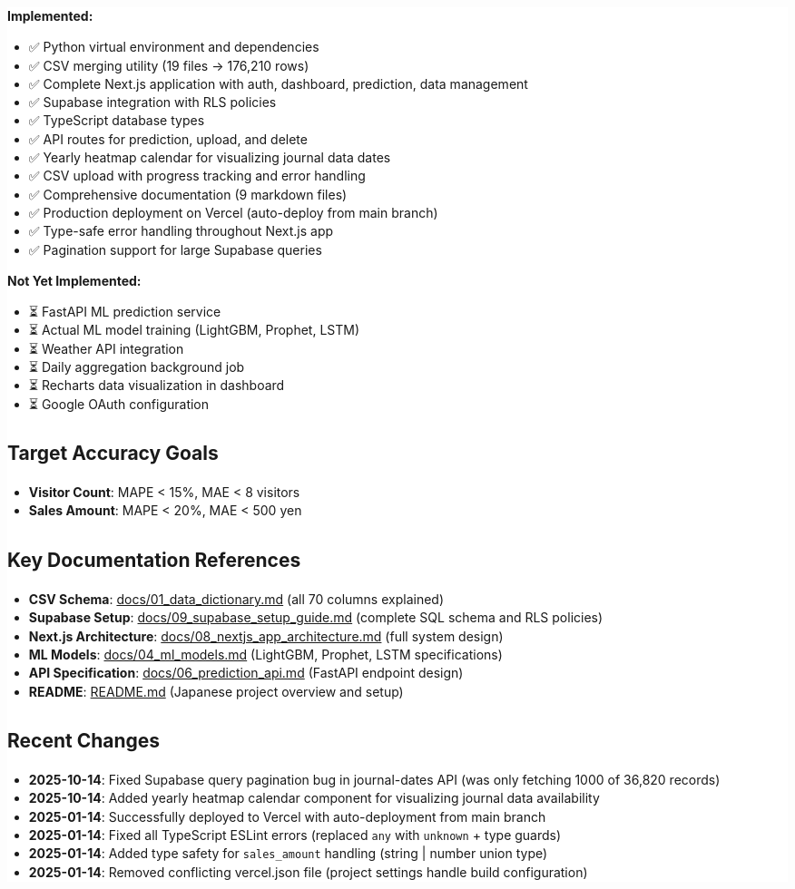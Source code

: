 **Implemented:**
- ✅ Python virtual environment and dependencies
- ✅ CSV merging utility (19 files → 176,210 rows)
- ✅ Complete Next.js application with auth, dashboard, prediction, data management
- ✅ Supabase integration with RLS policies
- ✅ TypeScript database types
- ✅ API routes for prediction, upload, and delete
- ✅ Yearly heatmap calendar for visualizing journal data dates
- ✅ CSV upload with progress tracking and error handling
- ✅ Comprehensive documentation (9 markdown files)
- ✅ Production deployment on Vercel (auto-deploy from main branch)
- ✅ Type-safe error handling throughout Next.js app
- ✅ Pagination support for large Supabase queries

**Not Yet Implemented:**
- ⏳ FastAPI ML prediction service
- ⏳ Actual ML model training (LightGBM, Prophet, LSTM)
- ⏳ Weather API integration
- ⏳ Daily aggregation background job
- ⏳ Recharts data visualization in dashboard
- ⏳ Google OAuth configuration

## Target Accuracy Goals

- **Visitor Count**: MAPE < 15%, MAE < 8 visitors
- **Sales Amount**: MAPE < 20%, MAE < 500 yen

## Key Documentation References

- **CSV Schema**: [docs/01_data_dictionary.md](docs/01_data_dictionary.md) (all 70 columns explained)
- **Supabase Setup**: [docs/09_supabase_setup_guide.md](docs/09_supabase_setup_guide.md) (complete SQL schema and RLS policies)
- **Next.js Architecture**: [docs/08_nextjs_app_architecture.md](docs/08_nextjs_app_architecture.md) (full system design)
- **ML Models**: [docs/04_ml_models.md](docs/04_ml_models.md) (LightGBM, Prophet, LSTM specifications)
- **API Specification**: [docs/06_prediction_api.md](docs/06_prediction_api.md) (FastAPI endpoint design)
- **README**: [README.md](README.md) (Japanese project overview and setup)

## Recent Changes

- **2025-10-14**: Fixed Supabase query pagination bug in journal-dates API (was only fetching 1000 of 36,820 records)
- **2025-10-14**: Added yearly heatmap calendar component for visualizing journal data availability
- **2025-01-14**: Successfully deployed to Vercel with auto-deployment from main branch
- **2025-01-14**: Fixed all TypeScript ESLint errors (replaced `any` with `unknown` + type guards)
- **2025-01-14**: Added type safety for `sales_amount` handling (string | number union type)
- **2025-01-14**: Removed conflicting vercel.json file (project settings handle build configuration)
